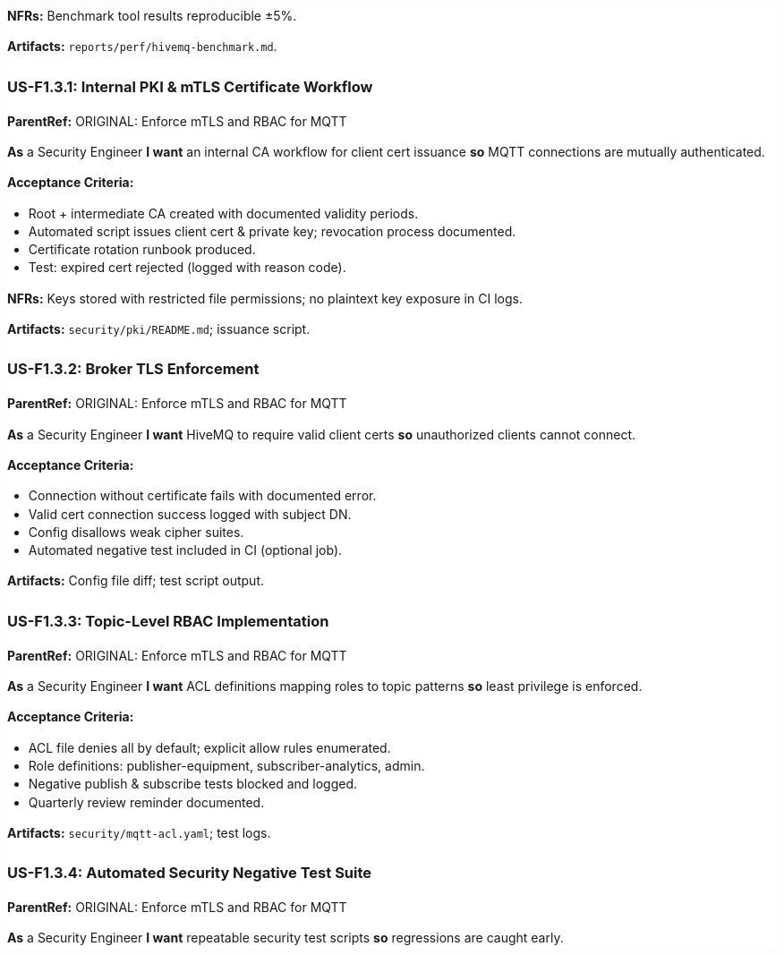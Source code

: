 **NFRs:** Benchmark tool results reproducible ±5%.

**Artifacts:** `reports/perf/hivemq-benchmark.md`.

### US-F1.3.1: Internal PKI & mTLS Certificate Workflow
**ParentRef:** ORIGINAL: Enforce mTLS and RBAC for MQTT

**As** a Security Engineer **I want** an internal CA workflow for client cert issuance **so** MQTT connections are mutually authenticated.

**Acceptance Criteria:**

- Root + intermediate CA created with documented validity periods.
- Automated script issues client cert & private key; revocation process documented.
- Certificate rotation runbook produced.
- Test: expired cert rejected (logged with reason code).

**NFRs:** Keys stored with restricted file permissions; no plaintext key exposure in CI logs.

**Artifacts:** `security/pki/README.md`; issuance script.

### US-F1.3.2: Broker TLS Enforcement
**ParentRef:** ORIGINAL: Enforce mTLS and RBAC for MQTT

**As** a Security Engineer **I want** HiveMQ to require valid client certs **so** unauthorized clients cannot connect.

**Acceptance Criteria:**

- Connection without certificate fails with documented error.
- Valid cert connection success logged with subject DN.
- Config disallows weak cipher suites.
- Automated negative test included in CI (optional job).

**Artifacts:** Config file diff; test script output.

### US-F1.3.3: Topic-Level RBAC Implementation
**ParentRef:** ORIGINAL: Enforce mTLS and RBAC for MQTT

**As** a Security Engineer **I want** ACL definitions mapping roles to topic patterns **so** least privilege is enforced.

**Acceptance Criteria:**

- ACL file denies all by default; explicit allow rules enumerated.
- Role definitions: publisher-equipment, subscriber-analytics, admin.
- Negative publish & subscribe tests blocked and logged.
- Quarterly review reminder documented.

**Artifacts:** `security/mqtt-acl.yaml`; test logs.

### US-F1.3.4: Automated Security Negative Test Suite
**ParentRef:** ORIGINAL: Enforce mTLS and RBAC for MQTT

**As** a Security Engineer **I want** repeatable security test scripts **so** regressions are caught early.
